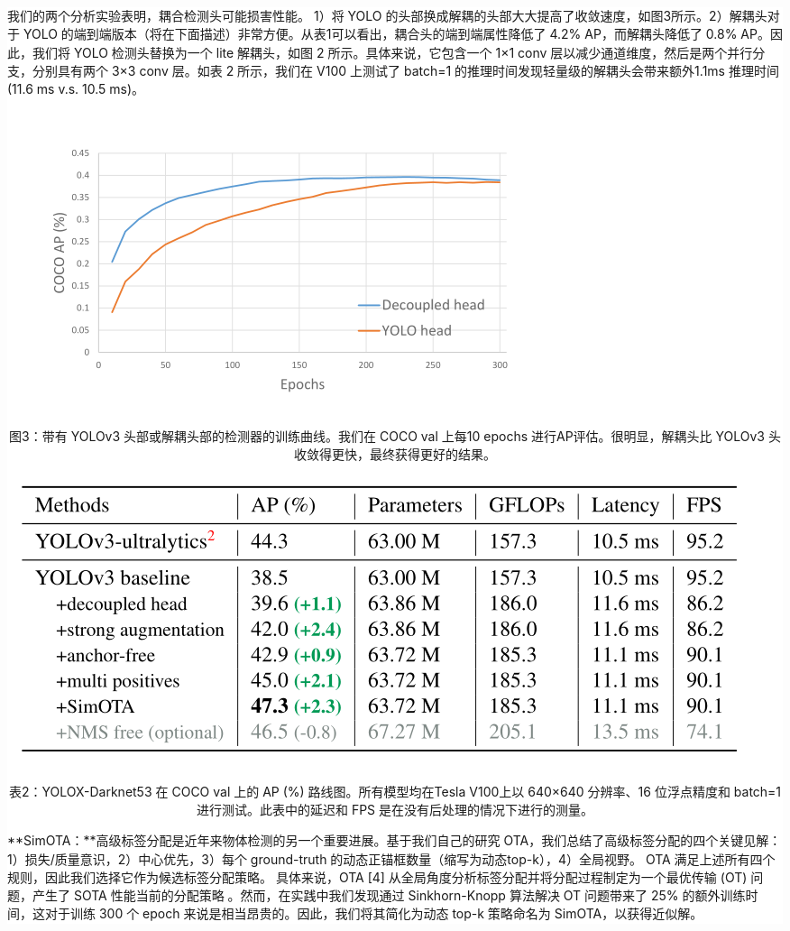 我们的两个分析实验表明，耦合检测头可能损害性能。 1）将 YOLO 的头部换成解耦的头部大大提高了收敛速度，如图3所示。2）解耦头对于 YOLO 的端到端版本（将在下面描述）非常方便。从表1可以看出，耦合头的端到端属性降低了 4.2% AP，而解耦头降低了 0.8% AP。因此，我们将 YOLO 检测头替换为一个 lite 解耦头，如图 2 所示。具体来说，它包含一个 1×1 conv 层以减少通道维度，然后是两个并行分支，分别具有两个 3×3 conv 层。如表 2 所示，我们在 V100 上测试了 batch=1 的推理时间发现轻量级的解耦头会带来额外1.1ms 推理时间 (11.6 ms v.s. 10.5 ms)。

![Figure3](./images/Figure3.png)

<center>图3：带有 YOLOv3 头部或解耦头部的检测器的训练曲线。我们在 COCO val 上每10 epochs 进行AP评估。很明显，解耦头比 YOLOv3 头收敛得更快，最终获得更好的结果。</center>

![Table2](./images/Table2.png)

<center>表2：YOLOX-Darknet53 在 COCO val 上的 AP (%) 路线图。所有模型均在Tesla V100上以 640×640 分辨率、16 位浮点精度和 batch=1 进行测试。此表中的延迟和 FPS 是在没有后处理的情况下进行的测量。</center>

**SimOTA：**高级标签分配是近年来物体检测的另一个重要进展。基于我们自己的研究 OTA，我们总结了高级标签分配的四个关键见解：1）损失/质量意识，2）中心优先，3）每个 ground-truth 的动态正锚框数量（缩写为动态top-k），4）全局视野。 OTA 满足上述所有四个规则，因此我们选择它作为候选标签分配策略。 具体来说，OTA [4] 从全局角度分析标签分配并将分配过程制定为一个最优传输 (OT) 问题，产生了 SOTA 性能当前的分配策略 。然而，在实践中我们发现通过 Sinkhorn-Knopp 算法解决 OT 问题带来了 25% 的额外训练时间，这对于训练 300 个 epoch 来说是相当昂贵的。因此，我们将其简化为动态 top-k 策略命名为 SimOTA，以获得近似解。
